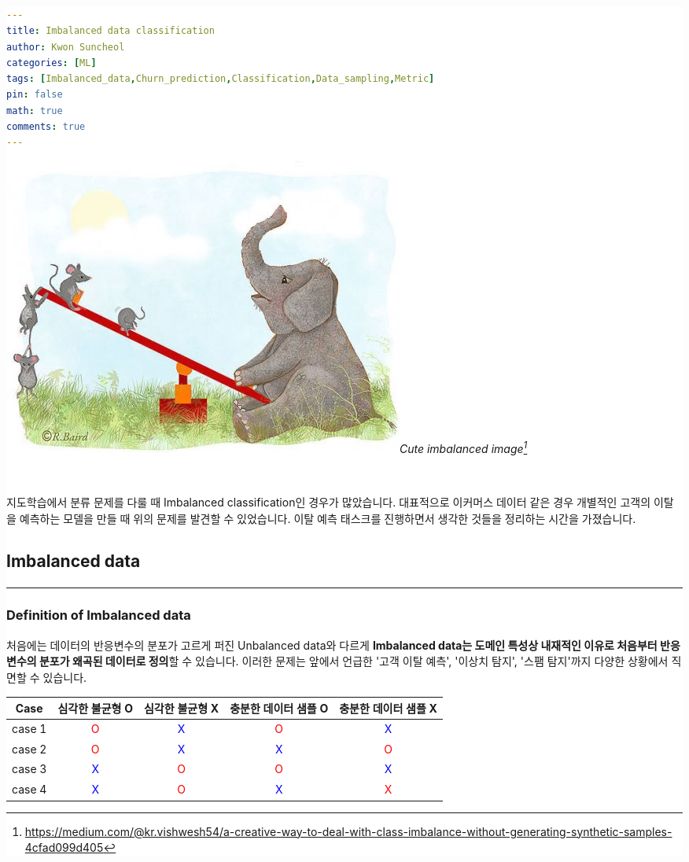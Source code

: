 ```yaml
---
title: Imbalanced data classification
author: Kwon Suncheol
categories: [ML]
tags: [Imbalanced_data,Churn_prediction,Classification,Data_sampling,Metric]
pin: false
math: true
comments: true
---
```


![Imbalanced_image](/assets/img/post_img/Imbalanced_image.jpg)_Cute imbalanced image[^1]_

<br>

 지도학습에서 분류 문제를 다룰 때 Imbalanced classification인 경우가 많았습니다. 대표적으로 이커머스 데이터 같은 경우 개별적인 고객의 이탈을 예측하는 모델을 만들 때 위의 문제를 발견할 수 있었습니다. 이탈 예측 태스크를 진행하면서 생각한 것들을 정리하는 시간을 가졌습니다.


## Imbalanced data
___________________

### Definition of Imbalanced data 

처음에는 데이터의 반응변수의 분포가 고르게 퍼진 Unbalanced data와 다르게 **Imbalanced data는 도메인 특성상 내재적인 이유로 처음부터 반응변수의 분포가 왜곡된 데이터로 정의**할 수 있습니다.  이러한 문제는 앞에서 언급한 '고객 이탈 예측', '이상치 탐지', '스팸 탐지'까지 다양한 상황에서 직면할 수 있습니다. 

|Case|심각한 불균형 O|심각한 불균형 X|충분한 데이터 샘플 O|충분한 데이터 샘플 X|
|:------:|:---:|:---:|:---:|:---:|
|case 1|<span style="color:red">O</span>|<span style="color:blue">X</span>|<span style="color:red">O</span>|<span style="color:blue">X</span>|
|case 2|<span style="color:red">O</span>|<span style="color:blue">X</span>|<span style="color:blue">X</span>|<span style="color:red">O</span>|
|case 3|<span style="color:blue">X</span>|<span style="color:red">O</span>|<span style="color:red">O</span>|<span style="color:blue">X</span>|
|case 4|<span style="color:blue">X</span>|<span style="color:red">O</span>|<span style="color:blue">X</span>|<span style="color:red">X</span>|


[^1]: https://medium.com/@kr.vishwesh54/a-creative-way-to-deal-with-class-imbalance-without-generating-synthetic-samples-4cfad099d405
[^2]: https://www.math.ucdavis.edu/~saito/data/roc/ferri-class-perf-metrics.pdf
[^3]: https://www.appsflyer.com/blog/click-flooding-detection-false-positive-challenge/
[^4]: https://towardsdatascience.com/gaining-an-intuitive-understanding-of-precision-and-recall-3b9df37804a7
[^5]: https://www.researchgate.net/figure/llustration-of-random-undersampling-technique_fig3_343326638
[^6]: https://www.researchgate.net/figure/Random-Oversampling-of-Data_fig3_336305785